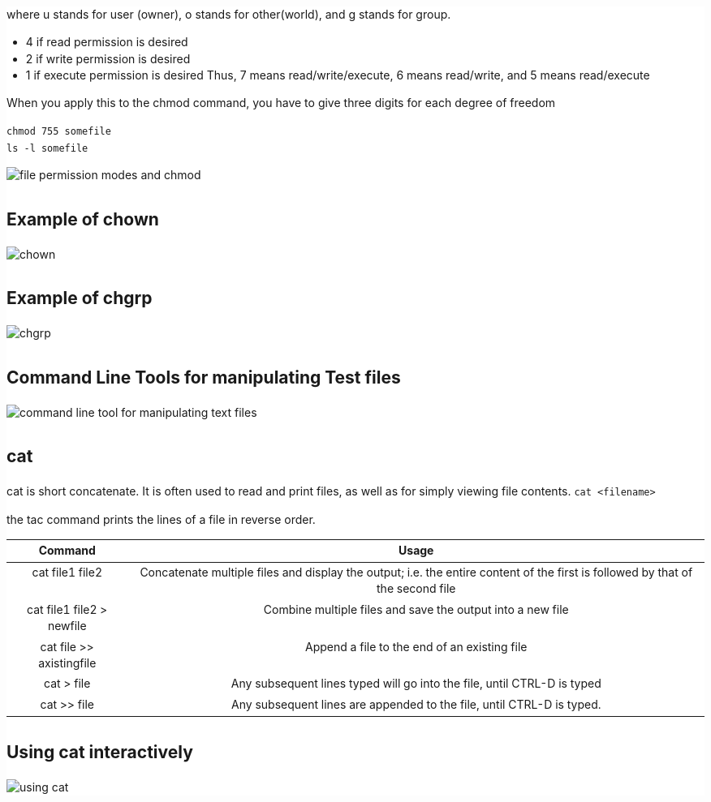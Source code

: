 where u stands for user (owner), o stands for other(world), and g stands for group.

* 4 if read permission is desired
* 2 if write permission is desired
* 1 if execute permission is desired
Thus, 7 means read/write/execute, 6 means read/write, and 5 means read/execute

When you apply this to the chmod command, you have to give three digits for each degree of freedom

```
chmod 755 somefile
ls -l somefile
```

![file permission modes and chmod](https://courses.edx.org/assets/courseware/v1/5d60930deeaaca887d468867240fc6e0/asset-v1:LinuxFoundationX+LFS101x+2T2021+type@asset+block/chmodmint.png)

## Example of chown
![chown](https://courses.edx.org/assets/courseware/v1/d99d45386528584f3f861f182577fb1a/asset-v1:LinuxFoundationX+LFS101x+2T2021+type@asset+block/chownrhel7.png)

## Example of chgrp
![chgrp](https://courses.edx.org/assets/courseware/v1/2416814b8977e0048d01804a8319aace/asset-v1:LinuxFoundationX+LFS101x+2T2021+type@asset+block/chgrouprhel7.png)

## Command Line Tools for manipulating Test files
![command line tool for manipulating text files](https://courses.edx.org/assets/courseware/v1/1003ad62cadceacd75a659e16ec77873/asset-v1:LinuxFoundationX+LFS101x+2T2021+type@asset+block/cmdlinetext.png)

## cat
cat is short concatenate. It is often used to read and print files, as well as for simply viewing file contents.
`cat <filename>`

the tac command prints the lines of a file in reverse order.

|Command|Usage|
|:-:|:-:|
|cat file1 file2|Concatenate multiple files and display the output; i.e. the entire content of the first is followed by that of the second file|
|cat file1 file2 > newfile|Combine multiple files and save the output into a new file|
|cat file >> axistingfile|Append a file to the end of an existing file|
|cat > file|Any subsequent lines typed will go into the file, until CTRL-D is typed|
|cat >> file|Any subsequent lines are appended to the file, until CTRL-D is typed.|

## Using cat interactively
![using cat](https://courses.edx.org/assets/courseware/v1/2186f2162bb7f8d6f7fac9004f7d4784/asset-v1:LinuxFoundationX+LFS101x+2T2021+type@asset+block/cateoffedora.png)
